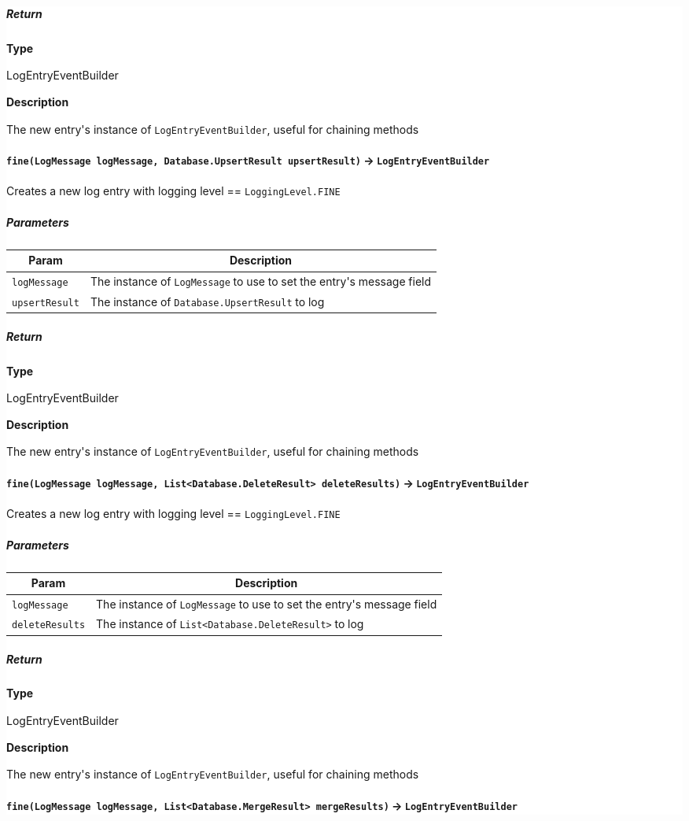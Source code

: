 ##### Return

**Type**

LogEntryEventBuilder

**Description**

The new entry's instance of `LogEntryEventBuilder`, useful for chaining methods

#### `fine(LogMessage logMessage, Database.UpsertResult upsertResult)` → `LogEntryEventBuilder`

Creates a new log entry with logging level == `LoggingLevel.FINE`

##### Parameters

| Param          | Description                                                          |
| -------------- | -------------------------------------------------------------------- |
| `logMessage`   | The instance of `LogMessage` to use to set the entry's message field |
| `upsertResult` | The instance of `Database.UpsertResult` to log                       |

##### Return

**Type**

LogEntryEventBuilder

**Description**

The new entry's instance of `LogEntryEventBuilder`, useful for chaining methods

#### `fine(LogMessage logMessage, List<Database.DeleteResult> deleteResults)` → `LogEntryEventBuilder`

Creates a new log entry with logging level == `LoggingLevel.FINE`

##### Parameters

| Param           | Description                                                          |
| --------------- | -------------------------------------------------------------------- |
| `logMessage`    | The instance of `LogMessage` to use to set the entry's message field |
| `deleteResults` | The instance of `List<Database.DeleteResult>` to log                 |

##### Return

**Type**

LogEntryEventBuilder

**Description**

The new entry's instance of `LogEntryEventBuilder`, useful for chaining methods

#### `fine(LogMessage logMessage, List<Database.MergeResult> mergeResults)` → `LogEntryEventBuilder`
